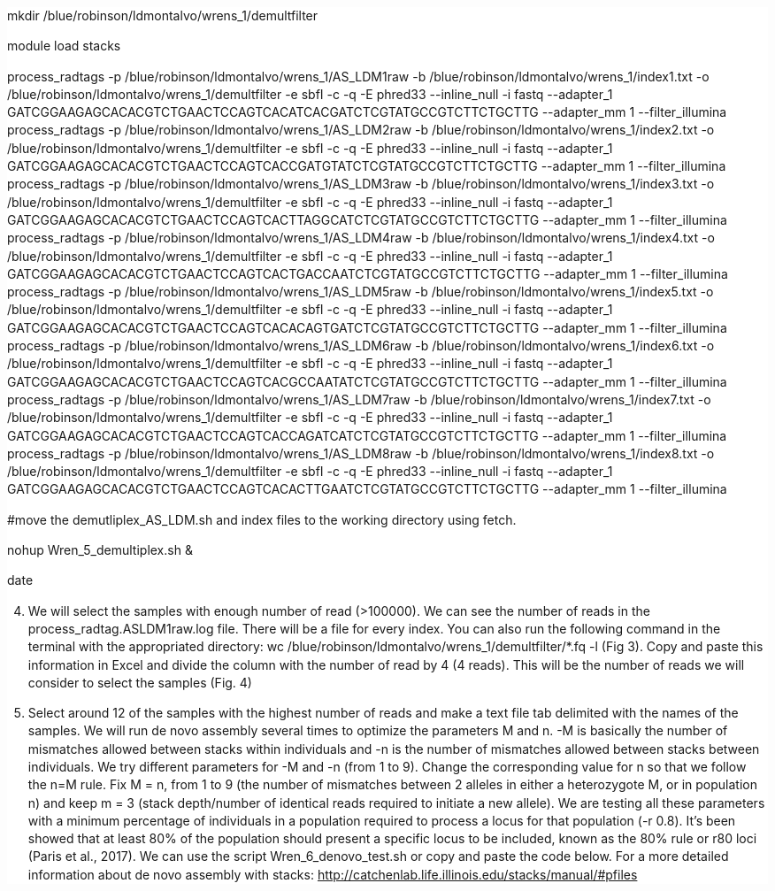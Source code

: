 mkdir /blue/robinson/ldmontalvo/wrens_1/demultfilter

module load stacks


process_radtags -p /blue/robinson/ldmontalvo/wrens_1/AS_LDM1raw -b /blue/robinson/ldmontalvo/wrens_1/index1.txt -o /blue/robinson/ldmontalvo/wrens_1/demultfilter -e sbfI -c -q -E phred33 --inline_null -i fastq --adapter_1 GATCGGAAGAGCACACGTCTGAACTCCAGTCACATCACGATCTCGTATGCCGTCTTCTGCTTG --adapter_mm 1 --filter_illumina
process_radtags -p /blue/robinson/ldmontalvo/wrens_1/AS_LDM2raw -b /blue/robinson/ldmontalvo/wrens_1/index2.txt -o /blue/robinson/ldmontalvo/wrens_1/demultfilter -e sbfI -c -q -E phred33 --inline_null -i fastq --adapter_1 GATCGGAAGAGCACACGTCTGAACTCCAGTCACCGATGTATCTCGTATGCCGTCTTCTGCTTG --adapter_mm 1 --filter_illumina
process_radtags -p /blue/robinson/ldmontalvo/wrens_1/AS_LDM3raw -b /blue/robinson/ldmontalvo/wrens_1/index3.txt -o /blue/robinson/ldmontalvo/wrens_1/demultfilter -e sbfI -c -q -E phred33 --inline_null -i fastq --adapter_1 GATCGGAAGAGCACACGTCTGAACTCCAGTCACTTAGGCATCTCGTATGCCGTCTTCTGCTTG --adapter_mm 1 --filter_illumina
process_radtags -p /blue/robinson/ldmontalvo/wrens_1/AS_LDM4raw -b /blue/robinson/ldmontalvo/wrens_1/index4.txt -o /blue/robinson/ldmontalvo/wrens_1/demultfilter -e sbfI -c -q -E phred33 --inline_null -i fastq --adapter_1 GATCGGAAGAGCACACGTCTGAACTCCAGTCACTGACCAATCTCGTATGCCGTCTTCTGCTTG --adapter_mm 1 --filter_illumina
process_radtags -p /blue/robinson/ldmontalvo/wrens_1/AS_LDM5raw -b /blue/robinson/ldmontalvo/wrens_1/index5.txt -o /blue/robinson/ldmontalvo/wrens_1/demultfilter -e sbfI -c -q -E phred33 --inline_null -i fastq --adapter_1 GATCGGAAGAGCACACGTCTGAACTCCAGTCACACAGTGATCTCGTATGCCGTCTTCTGCTTG --adapter_mm 1 --filter_illumina
process_radtags -p /blue/robinson/ldmontalvo/wrens_1/AS_LDM6raw -b /blue/robinson/ldmontalvo/wrens_1/index6.txt -o /blue/robinson/ldmontalvo/wrens_1/demultfilter -e sbfI -c -q -E phred33 --inline_null -i fastq --adapter_1 GATCGGAAGAGCACACGTCTGAACTCCAGTCACGCCAATATCTCGTATGCCGTCTTCTGCTTG --adapter_mm 1 --filter_illumina
process_radtags -p /blue/robinson/ldmontalvo/wrens_1/AS_LDM7raw -b /blue/robinson/ldmontalvo/wrens_1/index7.txt -o /blue/robinson/ldmontalvo/wrens_1/demultfilter -e sbfI -c -q -E phred33 --inline_null -i fastq --adapter_1 GATCGGAAGAGCACACGTCTGAACTCCAGTCACCAGATCATCTCGTATGCCGTCTTCTGCTTG --adapter_mm 1 --filter_illumina
process_radtags -p /blue/robinson/ldmontalvo/wrens_1/AS_LDM8raw -b /blue/robinson/ldmontalvo/wrens_1/index8.txt -o /blue/robinson/ldmontalvo/wrens_1/demultfilter -e sbfI -c -q -E phred33 --inline_null -i fastq --adapter_1 GATCGGAAGAGCACACGTCTGAACTCCAGTCACACTTGAATCTCGTATGCCGTCTTCTGCTTG --adapter_mm 1 --filter_illumina


#move the demutliplex_AS_LDM.sh and index files to the working directory using fetch.

nohup Wren_5_demultiplex.sh &

date

4.	We will select the samples with enough number of read (>100000). We can see the number of reads in the process_radtag.ASLDM1raw.log file. There will be a file for every index. You can also run the following command in the terminal with the appropriated directory: wc /blue/robinson/ldmontalvo/wrens_1/demultfilter/*.fq -l (Fig 3). Copy and paste this information in Excel and divide the column with the number of read by 4 (4 reads). This will be the number of reads we will consider to select the samples (Fig. 4)

5.	Select around 12 of the samples with the highest number of reads and make a text file tab delimited with the names of the samples. We will run de novo assembly several times to optimize the parameters M and n. -M is basically the number of mismatches allowed between stacks within individuals and -n is the number of mismatches allowed between stacks between individuals. We try different parameters for -M and -n (from 1 to 9). Change the corresponding value for n so that we follow the n=M rule. Fix M = n, from 1 to 9 (the number of mismatches between 2 alleles in either a heterozygote M, or in population n) and keep m = 3 (stack depth/number of identical reads required to initiate a new allele). We are testing all these parameters with a minimum percentage of individuals in a population required to process a locus for that population (-r 0.8). It’s been showed that at least 80% of the population should present a specific locus to be included, known as the 80% rule or r80 loci (Paris et al., 2017). We can use the script Wren_6_denovo_test.sh or copy and paste the code below. For a more detailed information about de novo assembly with stacks: http://catchenlab.life.illinois.edu/stacks/manual/#pfiles